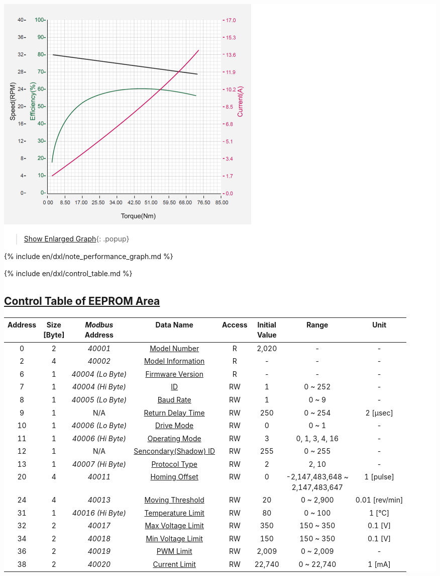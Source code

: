 ![](/assets/images/dxl/pro/h54-200-s500-r_performance_graph_2.png)

> [Show Enlarged Graph]{: .popup}

[Show Enlarged Graph]: /assets/images/dxl/pro/h54-200-s500-r_performance_graph_max.png

{% include en/dxl/note_performance_graph.md %}

{% include en/dxl/control_table.md %}

## [Control Table of EEPROM Area](#control-table-of-eeprom-area)

| Address | Size<br>[Byte] | *Modbus*<br>Address |                  Data Name                  | Access | Initial<br />Value |               Range                |          Unit           |
|:-------:|:--------------:|:-------------------:|:-------------------------------------------:|:------:|:------------------:|:----------------------------------:|:-----------------------:|
|    0    |       2        |       *40001*       |        [Model Number](#model-number)        |   R    |       2,020        |                 -                  |            -            |
|    2    |       4        |       *40002*       |   [Model Information](#model-information)   |   R    |         -          |                 -                  |            -            |
|    6    |       1        |  *40004 (Lo Byte)*  |    [Firmware Version](#firmware-version)    |   R    |         -          |                 -                  |            -            |
|    7    |       1        |  *40004 (Hi Byte)*  |                  [ID](#id)                  |   RW   |         1          |              0 ~ 252               |            -            |
|    8    |       1        |  *40005 (Lo Byte)*  |           [Baud Rate](#baud-rate)           |   RW   |         1          |               0 ~ 9                |            -            |
|    9    |       1        |         N/A         |   [Return Delay Time](#return-delay-time)   |   RW   |        250         |              0 ~ 254               |        2 [μsec]         |
|   10    |       1        |  *40006 (Lo Byte)*  |          [Drive Mode](#drive-mode)          |   RW   |         0          |               0 ~ 1                |            -            |
|   11    |       1        |  *40006 (Hi Byte)*  |      [Operating Mode](#operating-mode)      |   RW   |         3          |           0, 1, 3, 4, 16           |            -            |
|   12    |       1        |         N/A         |   [Sencondary(Shadow) ID](#secondary-id)    |   RW   |        255         |              0 ~ 255               |            -            |
|   13    |       1        |  *40007 (Hi Byte)*  |      [Protocol Type](#protocol-type13)      |   RW   |         2          |               2, 10                |            -            |
|   20    |       4        |       *40011*       |       [Homing Offset](#homing-offset)       |   RW   |         0          | -2,147,483,648 ~<br> 2,147,483,647 |        1 [pulse]        |
|   24    |       4        |       *40013*       |    [Moving Threshold](#moving-threshold)    |   RW   |         20         |             0 ~ 2,900              |     0.01 [rev/min]      |
|   31    |       1        |  *40016 (Hi Byte)*  |   [Temperature Limit](#temperature-limit)   |   RW   |         80         |              0 ~ 100               |       1 [&deg;C]        |
|   32    |       2        |       *40017*       |   [Max Voltage Limit](#max-voltage-limit)   |   RW   |        350         |             150 ~ 350              |         0.1 [V]         |
|   34    |       2        |       *40018*       |   [Min Voltage Limit](#min-voltage-limit)   |   RW   |        150         |             150 ~ 350              |         0.1 [V]         |
|   36    |       2        |       *40019*       |           [PWM Limit](#pwm-limit)           |   RW   |       2,009        |             0 ~ 2,009              |            -            |
|   38    |       2        |       *40020*       |       [Current Limit](#current-limit)       |   RW   |       22,740       |             0 ~ 22,740             |         1 [mA]          |

[PDF]: http://www.robotis.com/service/download.php?no=1257
[DWG]: http://www.robotis.com/service/download.php?no=1256
[STEP]: http://www.robotis.com/service/download.php?no=1258
[IGES]: http://www.robotis.com/service/download.php?no=1259
[Compatibility Guide]: http://en.robotis.com/service/compatibility_table.php?cate=dpro